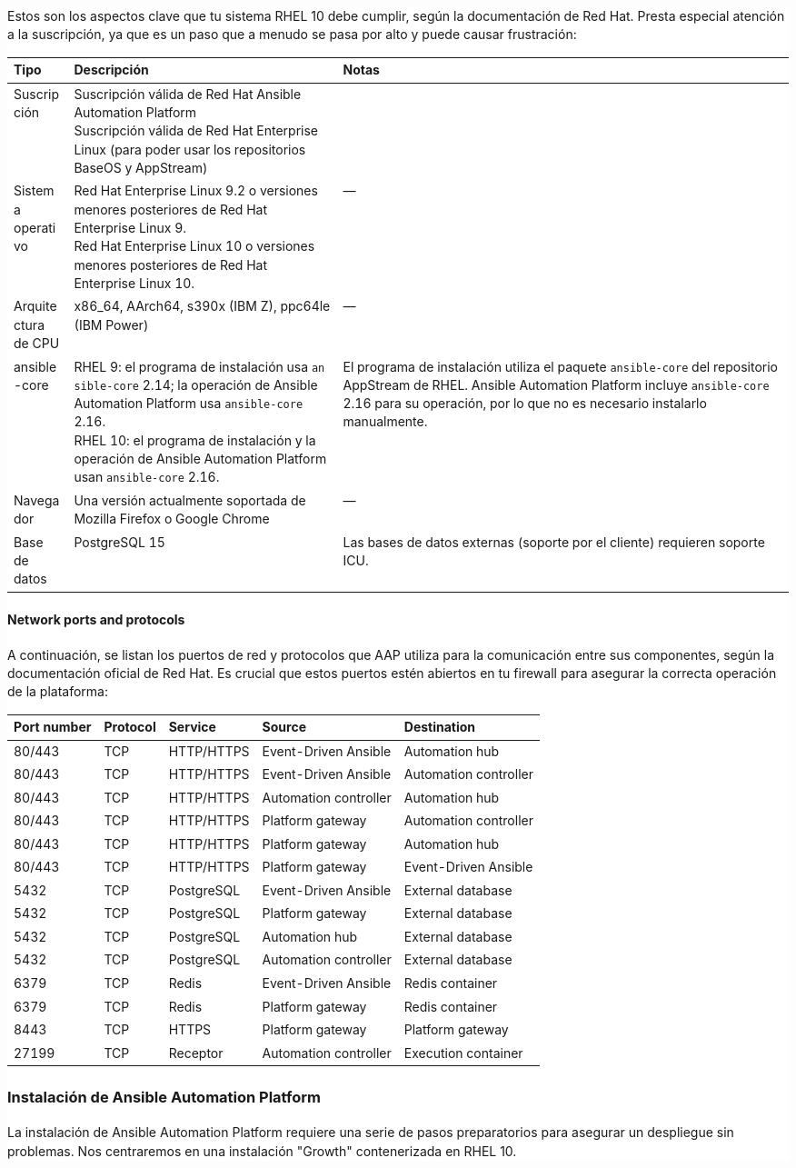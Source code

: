 Estos son los aspectos clave que tu sistema RHEL 10 debe cumplir, según la documentación de Red Hat. Presta especial atención a la suscripción, ya que es un paso que a menudo se pasa por alto y puede causar frustración:

| Tipo              | Descripción                                                                                                                                                                 | Notas                                                                                                                                                                                                                                    |
| :---------------- | :-------------------------------------------------------------------------------------------------------------------------------------------------------------------------- | :--------------------------------------------------------------------------------------------------------------------------------------------------------------------------------------------------------------------------------------- |
| Suscripción       | Suscripción válida de Red Hat Ansible Automation Platform<br>Suscripción válida de Red Hat Enterprise Linux (para poder usar los repositorios BaseOS y AppStream)              |                                                                                                                                                                                                                                          |
| Sistema operativo | Red Hat Enterprise Linux 9.2 o versiones menores posteriores de Red Hat Enterprise Linux 9.<br>Red Hat Enterprise Linux 10 o versiones menores posteriores de Red Hat Enterprise Linux 10. | —                                                                                                                                                                                                                                        |
| Arquitectura de CPU | x86_64, AArch64, s390x (IBM Z), ppc64le (IBM Power)                                                                                                                         | —                                                                                                                                                                                                                                        |
| ansible-core      | RHEL 9: el programa de instalación usa `ansible-core` 2.14; la operación de Ansible Automation Platform usa `ansible-core` 2.16.<br>RHEL 10: el programa de instalación y la operación de Ansible Automation Platform usan `ansible-core` 2.16. | El programa de instalación utiliza el paquete `ansible-core` del repositorio AppStream de RHEL. Ansible Automation Platform incluye `ansible-core` 2.16 para su operación, por lo que no es necesario instalarlo manualmente. |
| Navegador         | Una versión actualmente soportada de Mozilla Firefox o Google Chrome                                                                                                       | —                                                                                                                                                                                                                                        |
| Base de datos     | PostgreSQL 15                                                                                                                                                               | Las bases de datos externas (soporte por el cliente) requieren soporte ICU.                                                                                                                                                              |

#### Network ports and protocols

A continuación, se listan los puertos de red y protocolos que AAP utiliza para la comunicación entre sus componentes, según la documentación oficial de Red Hat. Es crucial que estos puertos estén abiertos en tu firewall para asegurar la correcta operación de la plataforma:

| Port number | Protocol | Service    | Source                | Destination           |
| :---------- | :------- | :--------- | :-------------------- | :-------------------- |
| 80/443      | TCP      | HTTP/HTTPS | Event-Driven Ansible  | Automation hub        |
| 80/443      | TCP      | HTTP/HTTPS | Event-Driven Ansible  | Automation controller |
| 80/443      | TCP      | HTTP/HTTPS | Automation controller | Automation hub        |
| 80/443      | TCP      | HTTP/HTTPS | Platform gateway      | Automation controller |
| 80/443      | TCP      | HTTP/HTTPS | Platform gateway      | Automation hub        |
| 80/443      | TCP      | HTTP/HTTPS | Platform gateway      | Event-Driven Ansible  |
| 5432        | TCP      | PostgreSQL | Event-Driven Ansible  | External database     |
| 5432        | TCP      | PostgreSQL | Platform gateway      | External database     |
| 5432        | TCP      | PostgreSQL | Automation hub        | External database     |
| 5432        | TCP      | PostgreSQL | Automation controller | External database     |
| 6379        | TCP      | Redis      | Event-Driven Ansible  | Redis container       |
| 6379        | TCP      | Redis      | Platform gateway      | Redis container       |
| 8443        | TCP      | HTTPS      | Platform gateway      | Platform gateway      |
| 27199       | TCP      | Receptor   | Automation controller | Execution container   |

### Instalación de Ansible Automation Platform

La instalación de Ansible Automation Platform requiere una serie de pasos preparatorios para asegurar un despliegue sin problemas. Nos centraremos en una instalación "Growth" contenerizada en RHEL 10.
